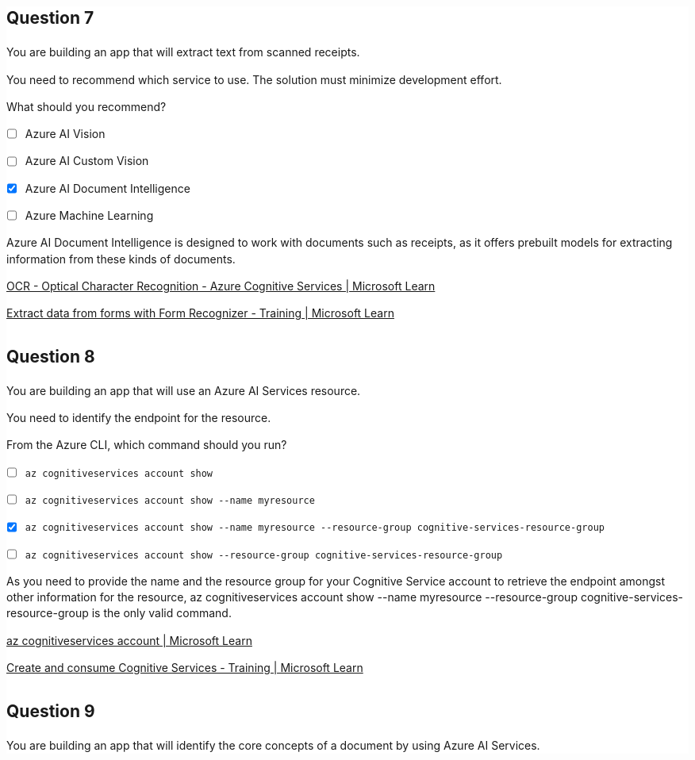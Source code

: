 
## Question 7
You are building an app that will extract text from scanned receipts.

You need to recommend which service to use. The solution must minimize development effort.

What should you recommend?

- [ ] Azure AI Vision

- [ ] Azure AI Custom Vision

- [x] Azure AI Document Intelligence

- [ ] Azure Machine Learning


Azure AI Document Intelligence is designed to work with documents such as receipts, as it offers prebuilt models for extracting information from these kinds of documents.

[OCR - Optical Character Recognition - Azure Cognitive Services | Microsoft Learn](https://learn.microsoft.com/azure/cognitive-services/computer-vision/overview-ocr)

[Extract data from forms with Form Recognizer - Training | Microsoft Learn](https://learn.microsoft.com/training/modules/work-form-recognizer/)


## Question 8
You are building an app that will use an Azure AI Services resource.

You need to identify the endpoint for the resource.

From the Azure CLI, which command should you run?


- [ ] `az cognitiveservices account show`

- [ ] `az cognitiveservices account show --name myresource`

- [x] `az cognitiveservices account show --name myresource --resource-group cognitive-services-resource-group`

- [ ] `az cognitiveservices account show --resource-group cognitive-services-resource-group`

As you need to provide the name and the resource group for your Cognitive Service account to retrieve the endpoint amongst other information for the resource, az cognitiveservices account show --name myresource --resource-group cognitive-services-resource-group is the only valid command.

[az cognitiveservices account | Microsoft Learn](https://learn.microsoft.com/cli/azure/cognitiveservices/account?view=azure-cli-latest#az-cognitiveservices-account-show)

[Create and consume Cognitive Services - Training | Microsoft Learn](https://learn.microsoft.com/training/modules/create-manage-cognitive-services/)


## Question 9
You are building an app that will identify the core concepts of a document by using Azure AI Services.
